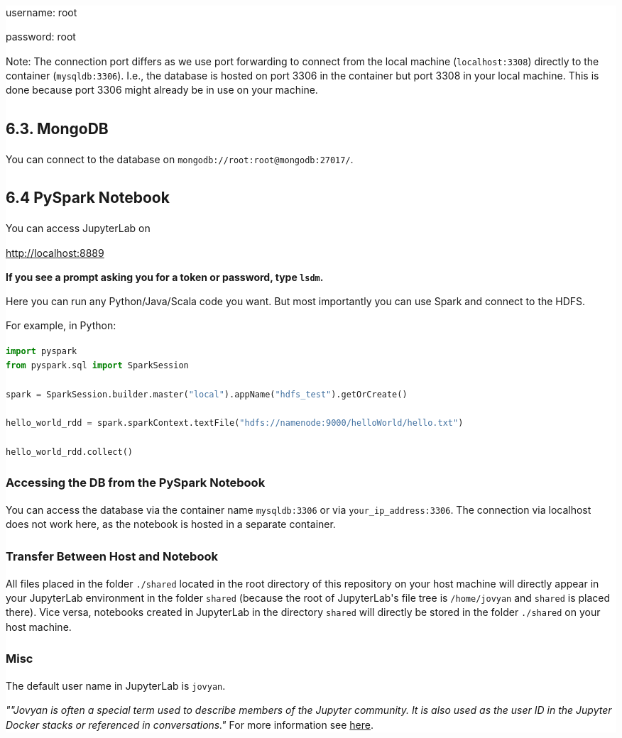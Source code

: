 username: root

password: root

Note: The connection port differs as we use port forwarding to connect from the local machine (`localhost:3308`) directly to the container (`mysqldb:3306`). I.e., the database is hosted on port 3306 in the container but port 3308 in your local machine. This is done because port 3306 might already be in use on your machine.


## 6.3. MongoDB
You can connect to the database on `mongodb://root:root@mongodb:27017/`.

## 6.4 PySpark Notebook
You can access JupyterLab on

[http://localhost:8889](http://localhost:8889)

**If you see a prompt asking you for a token or password, type `lsdm`.**

Here you can run any Python/Java/Scala code you want. But most importantly you can use Spark and connect to the HDFS.

For example, in Python:
```python
import pyspark
from pyspark.sql import SparkSession

spark = SparkSession.builder.master("local").appName("hdfs_test").getOrCreate()

hello_world_rdd = spark.sparkContext.textFile("hdfs://namenode:9000/helloWorld/hello.txt")

hello_world_rdd.collect()
```
### Accessing the DB from the PySpark Notebook
You can access the database via the container name `mysqldb:3306` or via `your_ip_address:3306`.
The connection via localhost does not work here, as the notebook is hosted in a separate container.

### Transfer Between Host and Notebook

All files placed in the folder `./shared` located in the root directory of this
repository on your host machine will directly appear in your JupyterLab
environment in the folder `shared` (because the root of JupyterLab's file tree
is `/home/jovyan` and `shared` is placed there).
Vice versa, notebooks created in JupyterLab in the directory `shared` will
directly be stored in the folder `./shared` on your host machine.

### Misc

The default user name in JupyterLab is `jovyan`.

*""Jovyan is often a special term used to describe members of the Jupyter community. It is also used as the user ID in the Jupyter Docker stacks or referenced in conversations."*
For more information see [here](https://jupyter-docker-stacks.readthedocs.io/en/latest/using/faq.html#who-is-jovyan).
